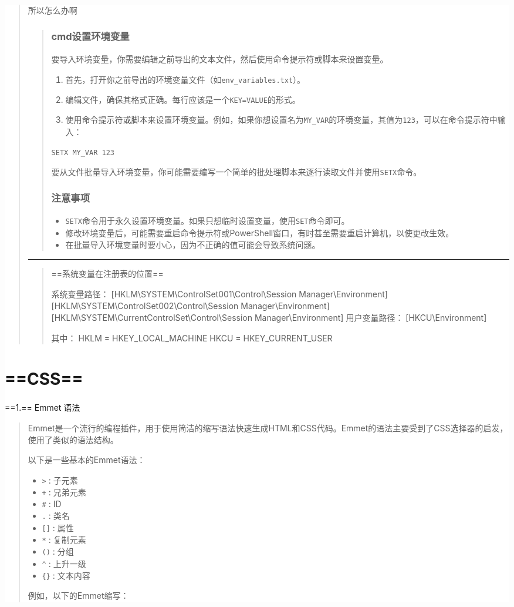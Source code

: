 >
> 所以怎么办啊
>
> >### cmd设置环境变量
> >
> >要导入环境变量，你需要编辑之前导出的文本文件，然后使用命令提示符或脚本来设置变量。
> >
> >1. 首先，打开你之前导出的环境变量文件（如`env_variables.txt`）。
> >
> >2. 编辑文件，确保其格式正确。每行应该是一个`KEY=VALUE`的形式。
> >
> >3. 使用命令提示符或脚本来设置环境变量。例如，如果你想设置名为`MY_VAR`的环境变量，其值为`123`，可以在命令提示符中输入：
> >
> >   ```cmd
> >   SETX MY_VAR 123
> >   ```
> >
> >   要从文件批量导入环境变量，你可能需要编写一个简单的批处理脚本来逐行读取文件并使用`SETX`命令。
> >
> >### 注意事项
> >
> >- `SETX`命令用于永久设置环境变量。如果只想临时设置变量，使用`SET`命令即可。
> >- 修改环境变量后，可能需要重启命令提示符或PowerShell窗口，有时甚至需要重启计算机，以使更改生效。
> >- 在批量导入环境变量时要小心，因为不正确的值可能会导致系统问题。
>
> ---
>
> >==系统变量在注册表的位置==
> >
> >系统变量路径：
> >[HKLM\SYSTEM\ControlSet001\Control\Session Manager\Environment]
> >[HKLM\SYSTEM\ControlSet002\Control\Session Manager\Environment]
> >[HKLM\SYSTEM\CurrentControlSet\Control\Session Manager\Environment]
> >用户变量路径：
> >[HKCU\Environment]
> >
> >其中：
> >HKLM = HKEY_LOCAL_MACHINE
> >HKCU = HKEY_CURRENT_USER





# ==CSS==

==1.== Emmet 语法

> Emmet是一个流行的编程插件，用于使用简洁的缩写语法快速生成HTML和CSS代码。Emmet的语法主要受到了CSS选择器的启发，使用了类似的语法结构。
>
> 以下是一些基本的Emmet语法：
>
> - `>` : 子元素
> - `+` : 兄弟元素
> - `#` : ID
> - `.` : 类名
> - `[]` : 属性
> - `*` : 复制元素
> - `()` : 分组
> - `^` : 上升一级
> - `{}` : 文本内容
>
> 例如，以下的Emmet缩写：
>
> ```
